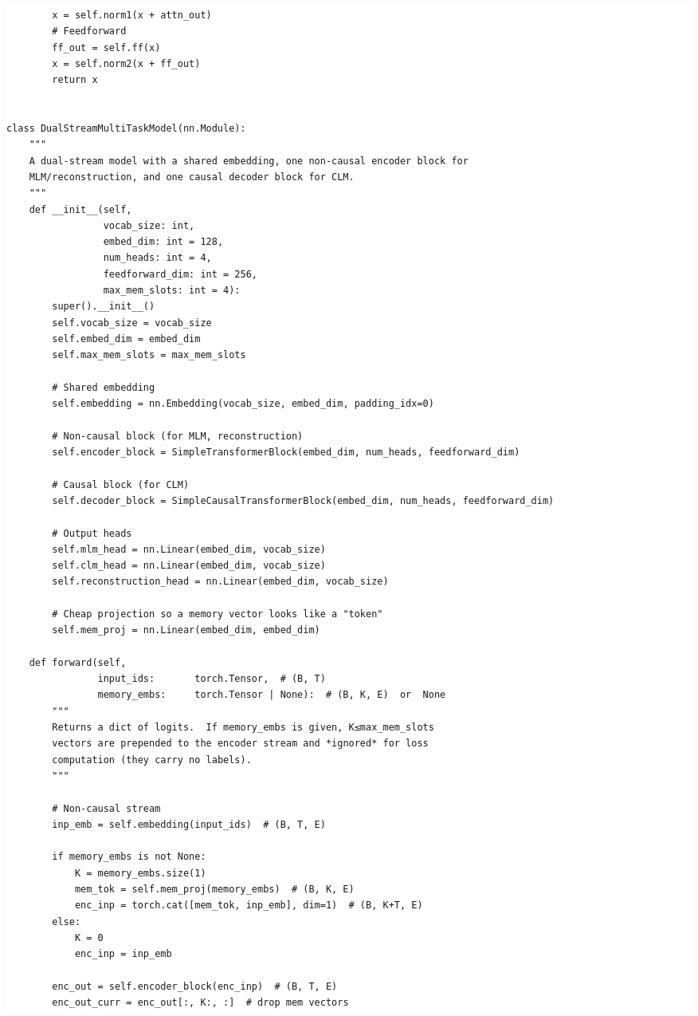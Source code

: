 ```
        x = self.norm1(x + attn_out)
        # Feedforward
        ff_out = self.ff(x)
        x = self.norm2(x + ff_out)
        return x


class DualStreamMultiTaskModel(nn.Module):
    """
    A dual-stream model with a shared embedding, one non-causal encoder block for
    MLM/reconstruction, and one causal decoder block for CLM.
    """
    def __init__(self,
                 vocab_size: int,
                 embed_dim: int = 128,
                 num_heads: int = 4,
                 feedforward_dim: int = 256,
                 max_mem_slots: int = 4):
        super().__init__()
        self.vocab_size = vocab_size
        self.embed_dim = embed_dim
        self.max_mem_slots = max_mem_slots

        # Shared embedding
        self.embedding = nn.Embedding(vocab_size, embed_dim, padding_idx=0)

        # Non-causal block (for MLM, reconstruction)
        self.encoder_block = SimpleTransformerBlock(embed_dim, num_heads, feedforward_dim)

        # Causal block (for CLM)
        self.decoder_block = SimpleCausalTransformerBlock(embed_dim, num_heads, feedforward_dim)

        # Output heads
        self.mlm_head = nn.Linear(embed_dim, vocab_size)
        self.clm_head = nn.Linear(embed_dim, vocab_size)
        self.reconstruction_head = nn.Linear(embed_dim, vocab_size)

        # Cheap projection so a memory vector looks like a "token"
        self.mem_proj = nn.Linear(embed_dim, embed_dim)

    def forward(self,
                input_ids:       torch.Tensor,  # (B, T)
                memory_embs:     torch.Tensor | None):  # (B, K, E)  or  None
        """
        Returns a dict of logits.  If memory_embs is given, K≤max_mem_slots
        vectors are prepended to the encoder stream and *ignored* for loss
        computation (they carry no labels).
        """

        # Non-causal stream
        inp_emb = self.embedding(input_ids)  # (B, T, E)

        if memory_embs is not None:
            K = memory_embs.size(1)
            mem_tok = self.mem_proj(memory_embs)  # (B, K, E)
            enc_inp = torch.cat([mem_tok, inp_emb], dim=1)  # (B, K+T, E)
        else:
            K = 0
            enc_inp = inp_emb

        enc_out = self.encoder_block(enc_inp)  # (B, T, E)
        enc_out_curr = enc_out[:, K:, :]  # drop mem vectors

```